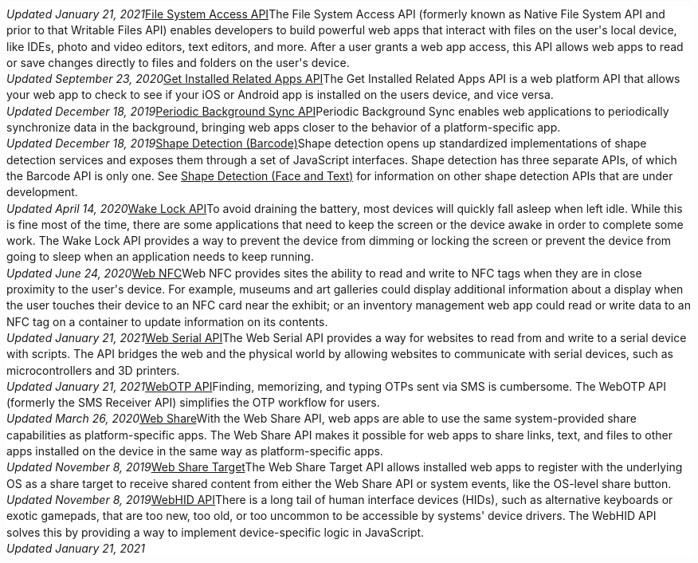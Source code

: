 <em>Updated January 21, 2021</em></td></tr><tr class="even"><td><a href="/file-system-access/">File System Access API</a></td><td>The File System Access API (formerly known as Native File System API and prior to that Writable Files API) enables developers to build powerful web apps that interact with files on the user's local device, like IDEs, photo and video editors, text editors, and more. After a user grants a web app access, this API allows web apps to read or save changes directly to files and folders on the user's device.<br />
<em>Updated September 23, 2020</em></td></tr><tr class="odd"><td><a href="/get-installed-related-apps/">Get Installed Related Apps API</a></td><td>The Get Installed Related Apps API is a web platform API that allows your web app to check to see if your iOS or Android app is installed on the users device, and vice versa.<br />
<em>Updated December 18, 2019</em></td></tr><tr class="even"><td><a href="/periodic-background-sync/">Periodic Background Sync API</a></td><td>Periodic Background Sync enables web applications to periodically synchronize data in the background, bringing web apps closer to the behavior of a platform-specific app.<br />
<em>Updated December 18, 2019</em><span id="shape-barcode"></span></td></tr><tr class="odd"><td><a href="/shape-detection/">Shape Detection (Barcode)</a></td><td>Shape detection opens up standardized implementations of shape detection services and exposes them through a set of JavaScript interfaces. Shape detection has three separate APIs, of which the Barcode API is only one. See <a href="#shape-face-text">Shape Detection (Face and Text)</a> for information on other shape detection APIs that are under development.<br />
<em>Updated April 14, 2020</em></td></tr><tr class="even"><td><a href="/wake-lock/">Wake Lock API</a></td><td>To avoid draining the battery, most devices will quickly fall asleep when left idle. While this is fine most of the time, there are some applications that need to keep the screen or the device awake in order to complete some work. The Wake Lock API provides a way to prevent the device from dimming or locking the screen or prevent the device from going to sleep when an application needs to keep running.<br />
<em>Updated June 24, 2020</em></td></tr><tr class="odd"><td><a href="/nfc/">Web NFC</a></td><td>Web NFC provides sites the ability to read and write to NFC tags when they are in close proximity to the user's device. For example, museums and art galleries could display additional information about a display when the user touches their device to an NFC card near the exhibit; or an inventory management web app could read or write data to an NFC tag on a container to update information on its contents.<br />
<em>Updated January 21, 2021</em></td></tr><tr class="even"><td><a href="/serial/">Web Serial API</a></td><td>The Web Serial API provides a way for websites to read from and write to a serial device with scripts. The API bridges the web and the physical world by allowing websites to communicate with serial devices, such as microcontrollers and 3D printers.<br />
<em>Updated January 21, 2021</em></td></tr><tr class="odd"><td><a href="/sms-receiver-api-announcement/">WebOTP API</a></td><td>Finding, memorizing, and typing OTPs sent via SMS is cumbersome. The WebOTP API (formerly the SMS Receiver API) simplifies the OTP workflow for users.<br />
<em>Updated March 26, 2020</em></td></tr><tr class="even"><td><a href="/web-share/">Web Share</a></td><td>With the Web Share API, web apps are able to use the same system-provided share capabilities as platform-specific apps. The Web Share API makes it possible for web apps to share links, text, and files to other apps installed on the device in the same way as platform-specific apps.<br />
<em>Updated November 8, 2019</em></td></tr><tr class="odd"><td><a href="/web-share-target/">Web Share Target</a></td><td>The Web Share Target API allows installed web apps to register with the underlying OS as a share target to receive shared content from either the Web Share API or system events, like the OS-level share button.<br />
<em>Updated November 8, 2019</em></td></tr><tr class="even"><td><a href="/hid/">WebHID API</a></td><td>There is a long tail of human interface devices (HIDs), such as alternative keyboards or exotic gamepads, that are too new, too old, or too uncommon to be accessible by systems' device drivers. The WebHID API solves this by providing a way to implement device-specific logic in JavaScript.<br />
<em>Updated January 21, 2021</em></td></tr></tbody></table>
